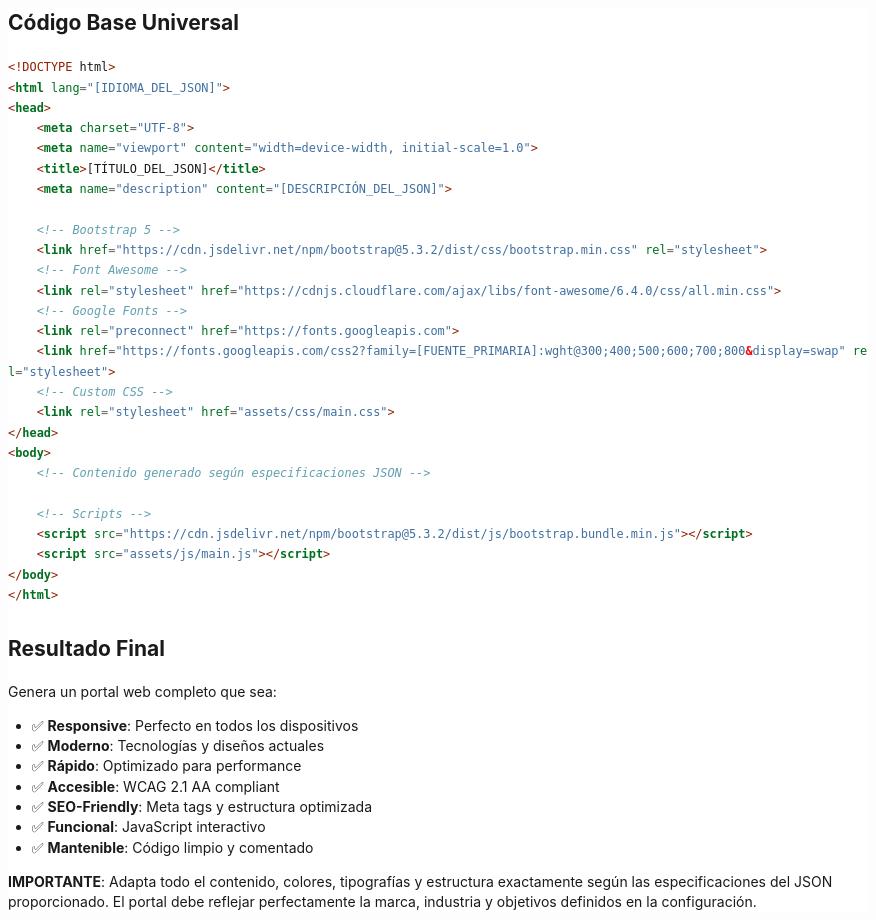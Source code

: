 ## Código Base Universal

```html
<!DOCTYPE html>
<html lang="[IDIOMA_DEL_JSON]">
<head>
    <meta charset="UTF-8">
    <meta name="viewport" content="width=device-width, initial-scale=1.0">
    <title>[TÍTULO_DEL_JSON]</title>
    <meta name="description" content="[DESCRIPCIÓN_DEL_JSON]">
    
    <!-- Bootstrap 5 -->
    <link href="https://cdn.jsdelivr.net/npm/bootstrap@5.3.2/dist/css/bootstrap.min.css" rel="stylesheet">
    <!-- Font Awesome -->
    <link rel="stylesheet" href="https://cdnjs.cloudflare.com/ajax/libs/font-awesome/6.4.0/css/all.min.css">
    <!-- Google Fonts -->
    <link rel="preconnect" href="https://fonts.googleapis.com">
    <link href="https://fonts.googleapis.com/css2?family=[FUENTE_PRIMARIA]:wght@300;400;500;600;700;800&display=swap" rel="stylesheet">
    <!-- Custom CSS -->
    <link rel="stylesheet" href="assets/css/main.css">
</head>
<body>
    <!-- Contenido generado según especificaciones JSON -->
    
    <!-- Scripts -->
    <script src="https://cdn.jsdelivr.net/npm/bootstrap@5.3.2/dist/js/bootstrap.bundle.min.js"></script>
    <script src="assets/js/main.js"></script>
</body>
</html>
```

## Resultado Final

Genera un portal web completo que sea:
- ✅ **Responsive**: Perfecto en todos los dispositivos
- ✅ **Moderno**: Tecnologías y diseños actuales
- ✅ **Rápido**: Optimizado para performance
- ✅ **Accesible**: WCAG 2.1 AA compliant
- ✅ **SEO-Friendly**: Meta tags y estructura optimizada
- ✅ **Funcional**: JavaScript interactivo
- ✅ **Mantenible**: Código limpio y comentado

**IMPORTANTE**: Adapta todo el contenido, colores, tipografías y estructura exactamente según las especificaciones del JSON proporcionado. El portal debe reflejar perfectamente la marca, industria y objetivos definidos en la configuración.